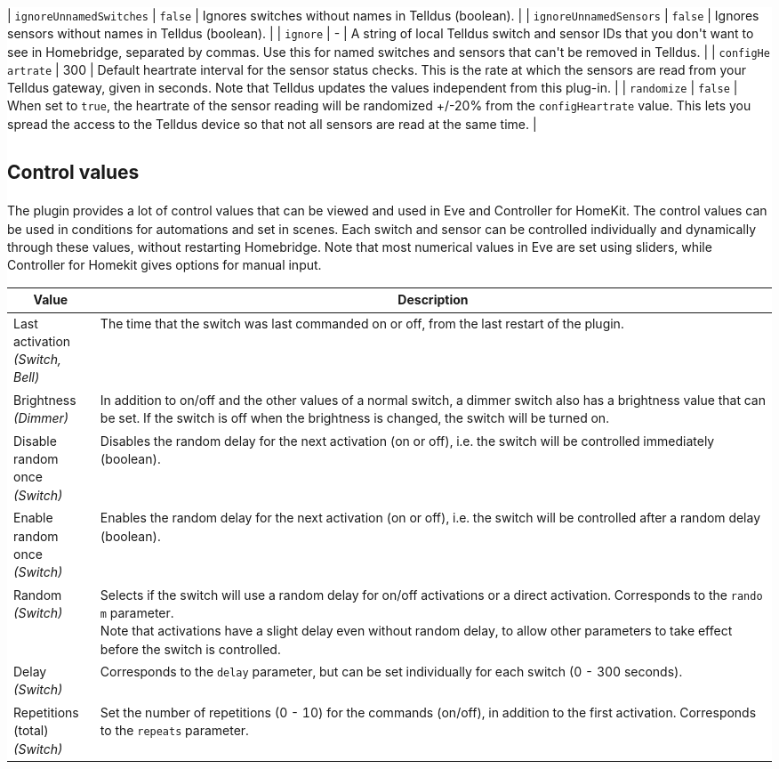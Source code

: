 | `ignoreUnnamedSwitches` | `false` | Ignores switches without names in Telldus (boolean).                                                                                                                                                                                                                                                                                                                                                          |
| `ignoreUnnamedSensors`  | `false` | Ignores sensors without names in Telldus (boolean).                                                                                                                                                                                                                                                                                                                                                           |
| `ignore`                |    -    | A string of local Telldus switch and sensor IDs that you don't want to see in Homebridge, separated by commas. Use this for named switches and sensors that can't be removed in Telldus.                                                                                                                                                                                                                      |
| `configHeartrate`       |   300   | Default heartrate interval for the sensor status checks. This is the rate at which the sensors are read from your Telldus gateway, given in seconds. Note that Telldus updates the values independent from this plug-in.                                                                                                                                                                                      |
| `randomize`             | `false` | When set to `true`, the heartrate of the sensor reading will be randomized +/-20% from the `configHeartrate` value. This lets you spread the access to the Telldus device so that not all sensors are read at the same time.                                                                                                                                                                                  |

## Control values

The plugin provides a lot of control values that can be viewed and used in Eve and Controller for HomeKit. The control values can be used in conditions for automations and set in scenes. Each switch and sensor can be controlled individually and dynamically through these values, without restarting Homebridge. Note that most numerical values in Eve are set using sliders, while Controller for Homekit gives options for manual input.


| Value                                 | Description                                                                                                                                                                                                                                                                                                                   |
| --------------------------------------- | ------------------------------------------------------------------------------------------------------------------------------------------------------------------------------------------------------------------------------------------------------------------------------------------------------------------------------- |
| Last activation<br />*(Switch, Bell)* | The time that the switch was last commanded on or off, from the last restart of the plugin.                                                                                                                                                                                                                                   |
| Brightness<br />*(Dimmer)*            | In addition to on/off and the other values of a normal switch, a dimmer switch also has a brightness value that can be set. If the switch is off when the brightness is changed, the switch will be turned on. |
| Disable random once<br />*(Switch)*   | Disables the random delay for the next activation (on or off), i.e. the switch will be controlled immediately (boolean).                                                                                                                                                                                                      |
| Enable random once<br />*(Switch)*    | Enables the random delay for the next activation (on or off), i.e. the switch will be controlled after a random delay (boolean).                                                                                                                                                                                              |
| Random<br />*(Switch)*                | Selects if the switch will use a random delay for on/off activations or a direct activation. Corresponds to the `random` parameter.<br />Note that activations have a slight delay even without random delay, to allow other parameters to take effect before the switch is controlled.                                        |
| Delay<br />*(Switch)*                 | Corresponds to the `delay` parameter, but can be set individually for each switch (0 - 300 seconds).                                                                                                                                                                                                                           |
| Repetitions (total)<br />*(Switch)*   | Set the number of repetitions (0 - 10) for the commands (on/off), in addition to the first activation. Corresponds to the `repeats` parameter.                                                                                                                                                                                 |